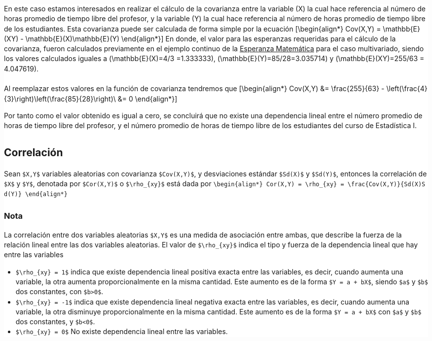 En este caso estamos interesados en realizar el cálculo de la covarianza
entre la variable \(X\) la cual hace referencia al número de horas
promedio de tiempo libre del profesor, y la variable \(Y\) la cual hace
referencia al número de horas promedio de tiempo libre de los
estudiantes. Esta covarianza puede ser calculada de forma simple por la
ecuación \[\begin{align*}
Cov(X,Y) = \mathbb{E}(XY) - \mathbb{E}(X)\mathbb{E}(Y)
\end{align*}\] En donde, el valor para las esperanzas requeridas para el
cálculo de la covarianza, fueron calculados previamente en el ejemplo
continuo de la
<a href="../../EstadisticaI/EstIClase11.html#caso-multivariado" target="\_blank">Esperanza
Matemática</a> para el caso multivariado, siendo los valores calculados
iguales a \(\mathbb{E}(X)=4/3 =1.333333\),
\(\mathbb{E}(Y)=85/28=3.035714\) y
\(\mathbb{E}(XY)=255/63 = 4.047619\).<br> <br> Al reemplazar estos
valores en la función de covarianza tendremos que \[\begin{align*}
Cov(X,Y) &= \frac{255}{63} - \left(\frac{4}{3}\right)\left(\frac{85}{28}\right)\\
         &= 0
\end{align*}\]

Por tanto como el valor obtenido es igual a cero, se concluirá que no
existe una dependencia lineal entre el número promedio de horas de
tiempo libre del profesor, y el número promedio de horas de tiempo libre
de los estudiantes del curso de Estadística I.
</p>
</main>

Correlación
-----------

Sean `$X,Y$` variables aleatorias con covarianza `$Cov(X,Y)$`, y
desviaciones estándar `$Sd(X)$` y `$Sd(Y)$`, entonces la correlación de
`$X$` y `$Y$`, denotada por `$Cor(X,Y)$` o `$\rho_{xy}$` está dada por
`\begin{align*} Cor(X,Y) = \rho_{xy} = \frac{Cov(X,Y)}{Sd(X)Sd(Y)} \end{align*}`

### Nota

La correlación entre dos variables aleatorias `$X,Y$` es una medida de
asociación entre ambas, que describe la fuerza de la relación lineal
entre las dos variables aleatorias. El valor de `$\rho_{xy}$` indica el
tipo y fuerza de la dependencia lineal que hay entre las variables

-   `$\rho_{xy} = 1$` indica que existe dependencia lineal positiva
    exacta entre las variables, es decir, cuando aumenta una variable,
    la otra aumenta proporcionalmente en la misma cantidad. Este aumento
    es de la forma `$Y = a + bX$`, siendo `$a$` y `$b$` dos constantes,
    con `$b>0$`.
-   `$\rho_{xy} = -1$` indica que existe dependencia lineal negativa
    exacta entre las variables, es decir, cuando aumenta una variable,
    la otra disminuye proporcionalmente en la misma cantidad. Este
    aumento es de la forma `$Y = a + bX$` con `$a$` y `$b$` dos
    constantes, y `$b<0$`.
-   `$\rho_{xy} = 0$` No existe dependencia lineal entre las variables.
